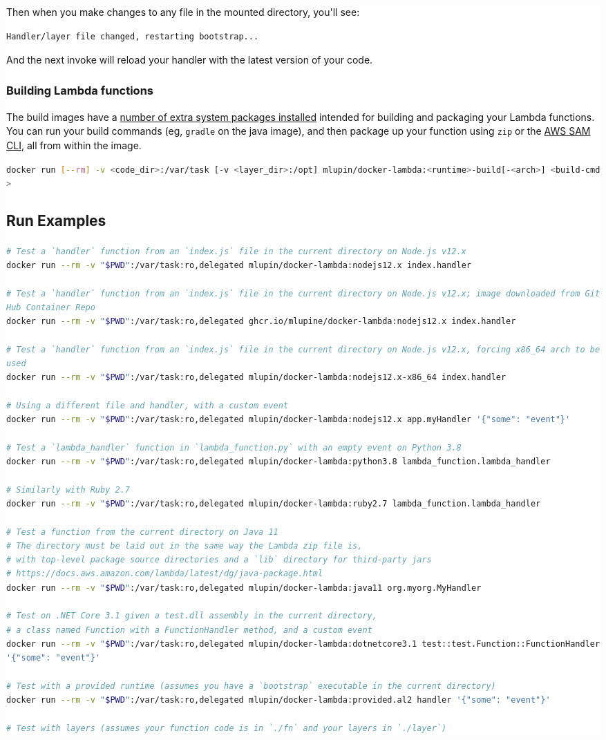 Then when you make changes to any file in the mounted directory, you'll see:

```
Handler/layer file changed, restarting bootstrap...
```

And the next invoke will reload your handler with the latest version of your code.

### Building Lambda functions

The build images have a [number of extra system packages installed](#build-environment)
intended for building and packaging your Lambda functions. You can run your build commands (eg, `gradle` on the java image), and then package up your function using `zip` or the
[AWS SAM CLI](https://docs.aws.amazon.com/serverless-application-model/latest/developerguide/serverless-sam-cli-install.html),
all from within the image.

```sh
docker run [--rm] -v <code_dir>:/var/task [-v <layer_dir>:/opt] mlupin/docker-lambda:<runtime>-build[-<arch>] <build-cmd>
```

## Run Examples

```sh
# Test a `handler` function from an `index.js` file in the current directory on Node.js v12.x
docker run --rm -v "$PWD":/var/task:ro,delegated mlupin/docker-lambda:nodejs12.x index.handler

# Test a `handler` function from an `index.js` file in the current directory on Node.js v12.x; image downloaded from GitHub Container Repo
docker run --rm -v "$PWD":/var/task:ro,delegated ghcr.io/mlupine/docker-lambda:nodejs12.x index.handler

# Test a `handler` function from an `index.js` file in the current directory on Node.js v12.x, forcing x86_64 arch to be used
docker run --rm -v "$PWD":/var/task:ro,delegated mlupin/docker-lambda:nodejs12.x-x86_64 index.handler

# Using a different file and handler, with a custom event
docker run --rm -v "$PWD":/var/task:ro,delegated mlupin/docker-lambda:nodejs12.x app.myHandler '{"some": "event"}'

# Test a `lambda_handler` function in `lambda_function.py` with an empty event on Python 3.8
docker run --rm -v "$PWD":/var/task:ro,delegated mlupin/docker-lambda:python3.8 lambda_function.lambda_handler

# Similarly with Ruby 2.7
docker run --rm -v "$PWD":/var/task:ro,delegated mlupin/docker-lambda:ruby2.7 lambda_function.lambda_handler

# Test a function from the current directory on Java 11
# The directory must be laid out in the same way the Lambda zip file is,
# with top-level package source directories and a `lib` directory for third-party jars
# https://docs.aws.amazon.com/lambda/latest/dg/java-package.html
docker run --rm -v "$PWD":/var/task:ro,delegated mlupin/docker-lambda:java11 org.myorg.MyHandler

# Test on .NET Core 3.1 given a test.dll assembly in the current directory,
# a class named Function with a FunctionHandler method, and a custom event
docker run --rm -v "$PWD":/var/task:ro,delegated mlupin/docker-lambda:dotnetcore3.1 test::test.Function::FunctionHandler '{"some": "event"}'

# Test with a provided runtime (assumes you have a `bootstrap` executable in the current directory)
docker run --rm -v "$PWD":/var/task:ro,delegated mlupin/docker-lambda:provided.al2 handler '{"some": "event"}'

# Test with layers (assumes your function code is in `./fn` and your layers in `./layer`)
```